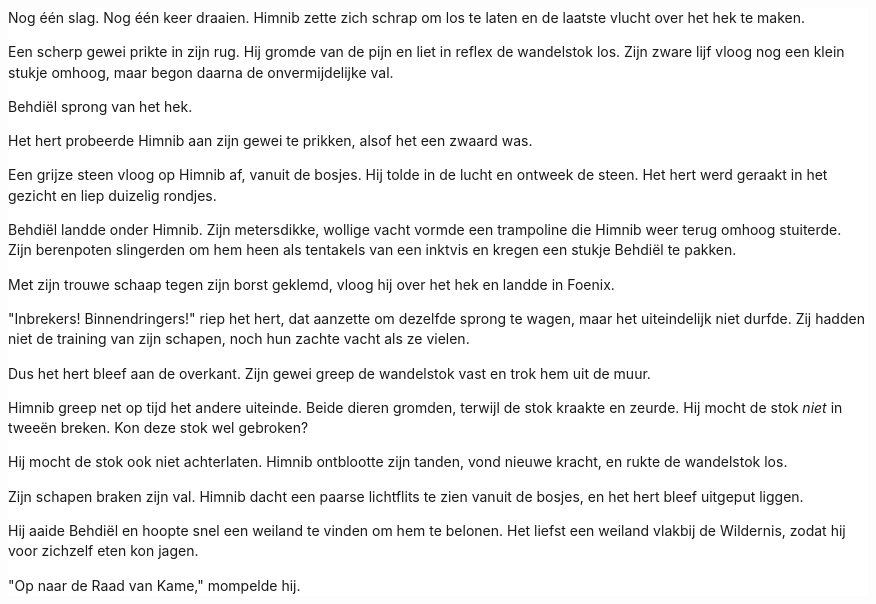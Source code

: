 Nog één slag. Nog één keer draaien. Himnib zette zich schrap om los te laten en de laatste vlucht over het hek te maken.

Een scherp gewei prikte in zijn rug. Hij gromde van de pijn en liet in reflex de wandelstok los. Zijn zware lijf vloog nog een klein stukje omhoog, maar begon daarna de onvermijdelijke val. 

Behdiël sprong van het hek.

Het hert probeerde Himnib aan zijn gewei te prikken, alsof het een zwaard was.

Een grijze steen vloog op Himnib af, vanuit de bosjes. Hij tolde in de lucht en ontweek de steen. Het hert werd geraakt in het gezicht en liep duizelig rondjes. 

Behdiël landde onder Himnib. Zijn metersdikke, wollige vacht vormde een trampoline die Himnib weer terug omhoog stuiterde. Zijn berenpoten slingerden om hem heen als tentakels van een inktvis en kregen een stukje Behdiël te pakken.

Met zijn trouwe schaap tegen zijn borst geklemd, vloog hij over het hek en landde in Foenix.

"Inbrekers! Binnendringers!" riep het hert, dat aanzette om dezelfde sprong te wagen, maar het uiteindelijk niet durfde. Zij hadden niet de training van zijn schapen, noch hun zachte vacht als ze vielen. 

Dus het hert bleef aan de overkant. Zijn gewei greep de wandelstok vast en trok hem uit de muur.

Himnib greep net op tijd het andere uiteinde. Beide dieren gromden, terwijl de stok kraakte en zeurde. Hij mocht de stok _niet_ in tweeën breken. Kon deze stok wel gebroken?

Hij mocht de stok ook niet achterlaten. Himnib ontblootte zijn tanden, vond nieuwe kracht, en rukte de wandelstok los. 

Zijn schapen braken zijn val. Himnib dacht een paarse lichtflits te zien vanuit de bosjes, en het hert bleef uitgeput liggen.

Hij aaide Behdiël en hoopte snel een weiland te vinden om hem te belonen. Het liefst een weiland vlakbij de Wildernis, zodat hij voor zichzelf eten kon jagen.

"Op naar de Raad van Kame," mompelde hij.